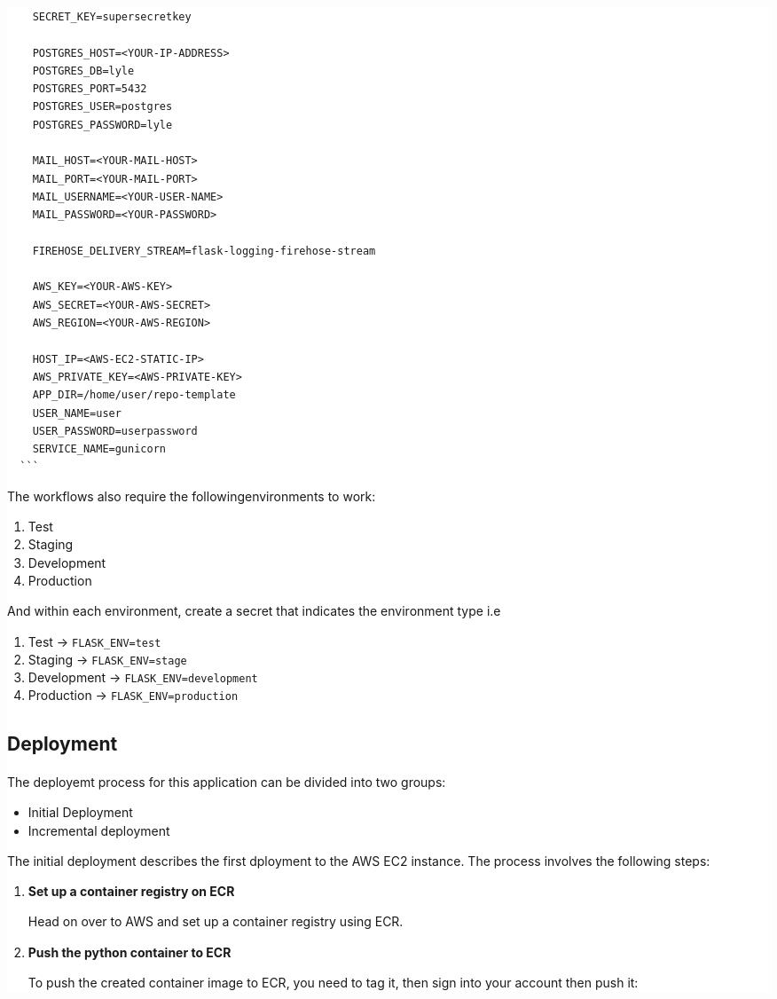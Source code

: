         SECRET_KEY=supersecretkey

        POSTGRES_HOST=<YOUR-IP-ADDRESS>
        POSTGRES_DB=lyle
        POSTGRES_PORT=5432
        POSTGRES_USER=postgres
        POSTGRES_PASSWORD=lyle

        MAIL_HOST=<YOUR-MAIL-HOST>
        MAIL_PORT=<YOUR-MAIL-PORT>
        MAIL_USERNAME=<YOUR-USER-NAME>
        MAIL_PASSWORD=<YOUR-PASSWORD>

        FIREHOSE_DELIVERY_STREAM=flask-logging-firehose-stream

        AWS_KEY=<YOUR-AWS-KEY>
        AWS_SECRET=<YOUR-AWS-SECRET>
        AWS_REGION=<YOUR-AWS-REGION>

        HOST_IP=<AWS-EC2-STATIC-IP>
        AWS_PRIVATE_KEY=<AWS-PRIVATE-KEY>
        APP_DIR=/home/user/repo-template
        USER_NAME=user
        USER_PASSWORD=userpassword
        SERVICE_NAME=gunicorn
      ```

The workflows also require the followingenvironments to work:

  1. Test
  2. Staging
  3. Development
  4. Production

And within each environment, create a secret that indicates the environment type i.e

  1. Test -> ```FLASK_ENV=test```
  2. Staging -> ```FLASK_ENV=stage```
  3. Development -> ```FLASK_ENV=development```
  4. Production -> ```FLASK_ENV=production```

## Deployment

The deployemt process for this application can be divided into two groups:

 * Initial Deployment
 * Incremental deployment

The initial deployment describes the first dployment to the AWS EC2 instance. The process involves the following steps:

 1. **Set up a container registry on ECR**

      Head on over to AWS and set up a container registry using ECR.

 2. **Push the python container to ECR**

      To push the created container image to ECR, you need to tag it, then sign into your account then push it:
